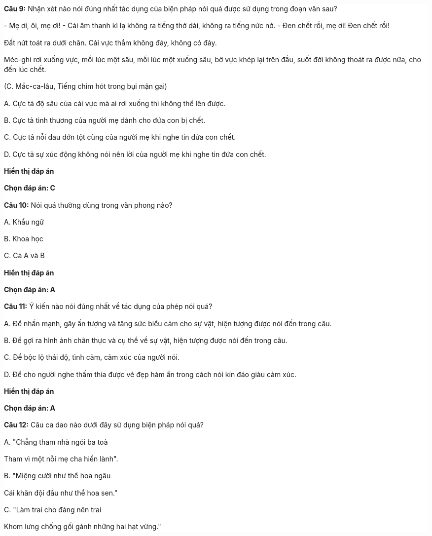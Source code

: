 **Câu 9:** Nhận xét nào nói đúng nhất tác dụng của biện pháp nói quá được sử dụng trong đoạn văn sau?

\- Mẹ ơi, ôi, mẹ ơi! - Cái âm thanh kì lạ không ra tiếng thở dài, không ra tiếng nức nở. - Đen chết rồi, mẹ ơi! Đen chết rồi!

Đất nứt toát ra dưới chân. Cái vực thẳm không đáy, không có đáy.

Méc-ghi rơi xuống vực, mỗi lúc một sâu, mỗi lúc một xuống sâu, bờ vực khép lại trên đầu, suốt đời không thoát ra được nữa, cho đến lúc chết. 

(C. Mắc-ca-lâu, Tiếng chim hót trong bụi mận gai)

A. Cực tả độ sâu của cái vực mà ai rơi xuống thì không thể lên được.

B. Cực tả tình thương của người mẹ dành cho đứa con bị chết.

C. Cực tả nỗi đau đớn tột cùng của người mẹ khi nghe tin đứa con chết.

D. Cực tả sự xúc động không nói nên lời của người mẹ khi nghe tin đứa con chết.

**Hiển thị đáp án**

**Chọn đáp án: C**

**Câu 10:** Nói quá thường dùng trong văn phong nào?

A. Khẩu ngữ

B. Khoa học

C. Cả A và B

**Hiển thị đáp án**

**Chọn đáp án: A**

**Câu 11:** Ý kiến nào nói đúng nhất về tác dụng của phép nói quá?

A. Để nhấn mạnh, gây ấn tượng và tăng sức biểu cảm cho sự vật, hiện tượng được nói đến trong câu.

B. Để gợi ra hình ảnh chân thực và cụ thể về sự vật, hiện tượng được nói đến trong câu.

C. Để bộc lộ thái độ, tình cảm, cảm xúc của người nói.

D. Để cho người nghe thấm thía được vẻ đẹp hàm ẩn trong cách nói kín đáo giàu cảm xúc.

**Hiển thị đáp án**

**Chọn đáp án: A**

**Câu 12:** Câu ca dao nào dưới đây sử dụng biện pháp nói quá?

A. "Chẳng tham nhà ngói ba toà

Tham vì một nỗi mẹ cha hiền lành".

B. "Miệng cười như thể hoa ngâu

Cái khăn đội đầu như thể hoa sen."

C. "Làm trai cho đáng nên trai

Khom lưng chống gối gánh những hai hạt vừng."
